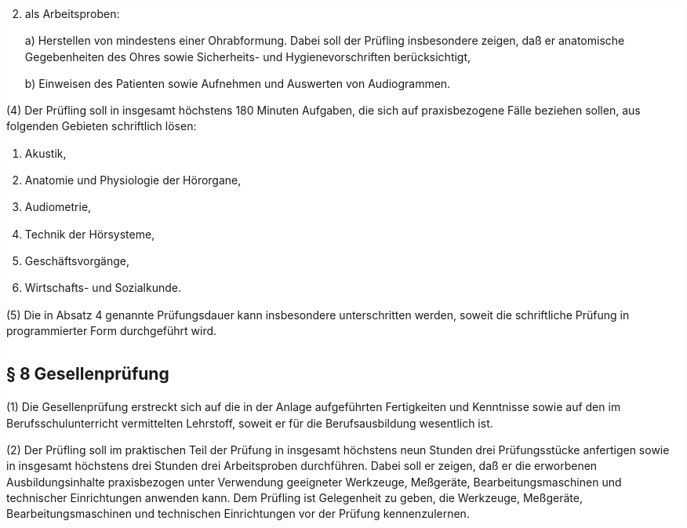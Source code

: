 



2.  als Arbeitsproben:

    a)  Herstellen von mindestens einer Ohrabformung. Dabei soll der Prüfling
        insbesondere zeigen, daß er anatomische Gegebenheiten des Ohres sowie
        Sicherheits- und Hygienevorschriften berücksichtigt,


    b)  Einweisen des Patienten sowie Aufnehmen und Auswerten von
        Audiogrammen.







(4) Der Prüfling soll in insgesamt höchstens 180 Minuten Aufgaben, die
sich auf praxisbezogene Fälle beziehen sollen, aus folgenden Gebieten
schriftlich lösen:

1.  Akustik,


2.  Anatomie und Physiologie der Hörorgane,


3.  Audiometrie,


4.  Technik der Hörsysteme,


5.  Geschäftsvorgänge,


6.  Wirtschafts- und Sozialkunde.




(5) Die in Absatz 4 genannte Prüfungsdauer kann insbesondere
unterschritten werden, soweit die schriftliche Prüfung in
programmierter Form durchgeführt wird.


## § 8 Gesellenprüfung

(1) Die Gesellenprüfung erstreckt sich auf die in der Anlage
aufgeführten Fertigkeiten und Kenntnisse sowie auf den im
Berufsschulunterricht vermittelten Lehrstoff, soweit er für die
Berufsausbildung wesentlich ist.

(2) Der Prüfling soll im praktischen Teil der Prüfung in insgesamt
höchstens neun Stunden drei Prüfungsstücke anfertigen sowie in
insgesamt höchstens drei Stunden drei Arbeitsproben durchführen. Dabei
soll er zeigen, daß er die erworbenen Ausbildungsinhalte praxisbezogen
unter Verwendung geeigneter Werkzeuge, Meßgeräte,
Bearbeitungsmaschinen und technischer Einrichtungen anwenden kann. Dem
Prüfling ist Gelegenheit zu geben, die Werkzeuge, Meßgeräte,
Bearbeitungsmaschinen und technischen Einrichtungen vor der Prüfung
kennenzulernen.
